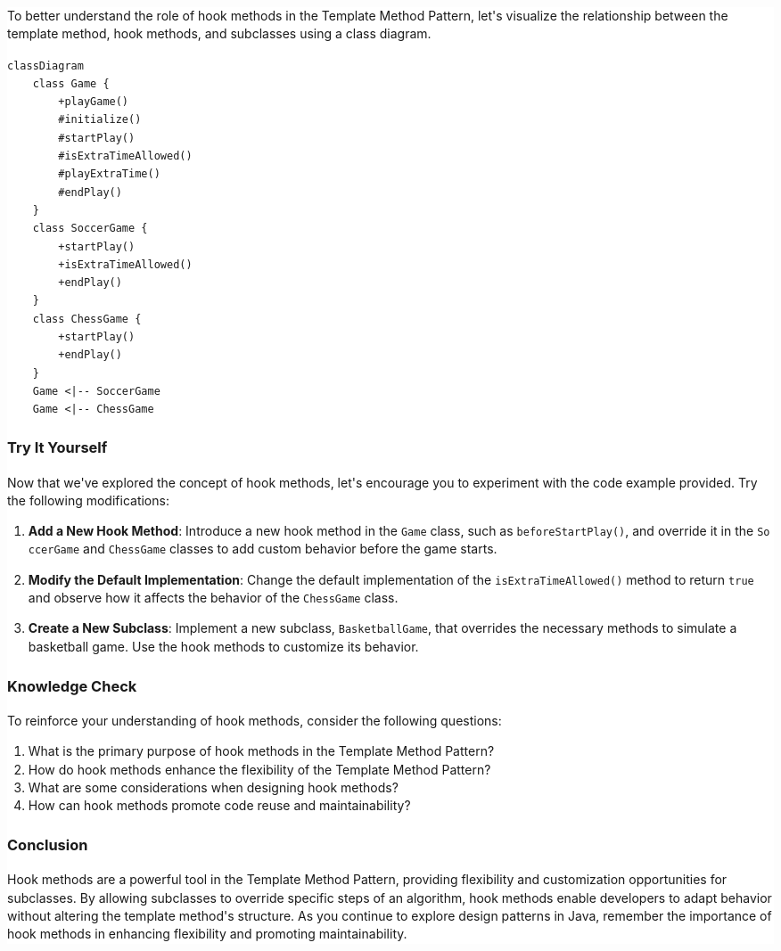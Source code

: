 To better understand the role of hook methods in the Template Method Pattern, let's visualize the relationship between the template method, hook methods, and subclasses using a class diagram.

```mermaid
classDiagram
    class Game {
        +playGame()
        #initialize()
        #startPlay()
        #isExtraTimeAllowed()
        #playExtraTime()
        #endPlay()
    }
    class SoccerGame {
        +startPlay()
        +isExtraTimeAllowed()
        +endPlay()
    }
    class ChessGame {
        +startPlay()
        +endPlay()
    }
    Game <|-- SoccerGame
    Game <|-- ChessGame
```

### Try It Yourself

Now that we've explored the concept of hook methods, let's encourage you to experiment with the code example provided. Try the following modifications:

1. **Add a New Hook Method**: Introduce a new hook method in the `Game` class, such as `beforeStartPlay()`, and override it in the `SoccerGame` and `ChessGame` classes to add custom behavior before the game starts.

2. **Modify the Default Implementation**: Change the default implementation of the `isExtraTimeAllowed()` method to return `true` and observe how it affects the behavior of the `ChessGame` class.

3. **Create a New Subclass**: Implement a new subclass, `BasketballGame`, that overrides the necessary methods to simulate a basketball game. Use the hook methods to customize its behavior.

### Knowledge Check

To reinforce your understanding of hook methods, consider the following questions:

1. What is the primary purpose of hook methods in the Template Method Pattern?
2. How do hook methods enhance the flexibility of the Template Method Pattern?
3. What are some considerations when designing hook methods?
4. How can hook methods promote code reuse and maintainability?

### Conclusion

Hook methods are a powerful tool in the Template Method Pattern, providing flexibility and customization opportunities for subclasses. By allowing subclasses to override specific steps of an algorithm, hook methods enable developers to adapt behavior without altering the template method's structure. As you continue to explore design patterns in Java, remember the importance of hook methods in enhancing flexibility and promoting maintainability.
